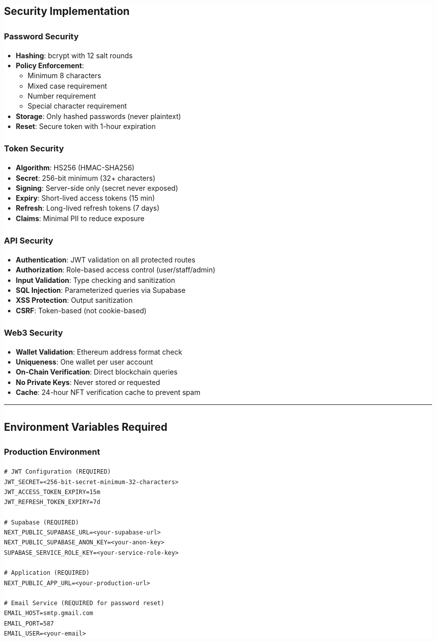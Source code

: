 ## Security Implementation

### Password Security

- **Hashing**: bcrypt with 12 salt rounds
- **Policy Enforcement**:
  - Minimum 8 characters
  - Mixed case requirement
  - Number requirement
  - Special character requirement
- **Storage**: Only hashed passwords (never plaintext)
- **Reset**: Secure token with 1-hour expiration

### Token Security

- **Algorithm**: HS256 (HMAC-SHA256)
- **Secret**: 256-bit minimum (32+ characters)
- **Signing**: Server-side only (secret never exposed)
- **Expiry**: Short-lived access tokens (15 min)
- **Refresh**: Long-lived refresh tokens (7 days)
- **Claims**: Minimal PII to reduce exposure

### API Security

- **Authentication**: JWT validation on all protected routes
- **Authorization**: Role-based access control (user/staff/admin)
- **Input Validation**: Type checking and sanitization
- **SQL Injection**: Parameterized queries via Supabase
- **XSS Protection**: Output sanitization
- **CSRF**: Token-based (not cookie-based)

### Web3 Security

- **Wallet Validation**: Ethereum address format check
- **Uniqueness**: One wallet per user account
- **On-Chain Verification**: Direct blockchain queries
- **No Private Keys**: Never stored or requested
- **Cache**: 24-hour NFT verification cache to prevent spam

---

## Environment Variables Required

### Production Environment

```env
# JWT Configuration (REQUIRED)
JWT_SECRET=<256-bit-secret-minimum-32-characters>
JWT_ACCESS_TOKEN_EXPIRY=15m
JWT_REFRESH_TOKEN_EXPIRY=7d

# Supabase (REQUIRED)
NEXT_PUBLIC_SUPABASE_URL=<your-supabase-url>
NEXT_PUBLIC_SUPABASE_ANON_KEY=<your-anon-key>
SUPABASE_SERVICE_ROLE_KEY=<your-service-role-key>

# Application (REQUIRED)
NEXT_PUBLIC_APP_URL=<your-production-url>

# Email Service (REQUIRED for password reset)
EMAIL_HOST=smtp.gmail.com
EMAIL_PORT=587
EMAIL_USER=<your-email>
```